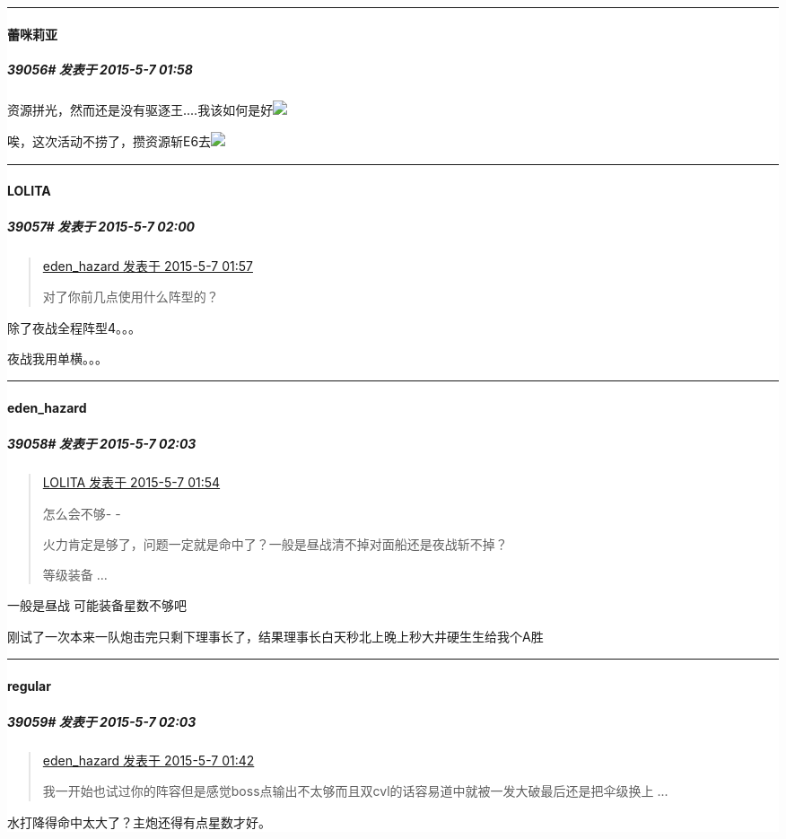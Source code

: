 
-----

####  蕾咪莉亚  
##### 39056#       发表于 2015-5-7 01:58


资源拼光，然而还是没有驱逐王....我该如何是好<img src="https://static.saraba1st.com/image/smiley/face/149.gif" referrerpolicy="no-referrer">


唉，这次活动不捞了，攒资源斩E6去<img src="https://static.saraba1st.com/image/smiley/dym/155.gif" referrerpolicy="no-referrer">


-----

####  LOLITA  
##### 39057#       发表于 2015-5-7 02:00


<blockquote><a href="httphttps://bbs.saraba1st.com/2b/forum.php?mod=redirect&amp;goto=findpost&amp;pid=28879311&amp;ptid=930880" target="_blank">eden_hazard 发表于 2015-5-7 01:57</a>

对了你前几点使用什么阵型的？</blockquote>
除了夜战全程阵型4。。。

夜战我用单横。。。


-----

####  eden_hazard  
##### 39058#       发表于 2015-5-7 02:03


<blockquote><a href="httphttps://bbs.saraba1st.com/2b/forum.php?mod=redirect&amp;goto=findpost&amp;pid=28879304&amp;ptid=930880" target="_blank">LOLITA 发表于 2015-5-7 01:54</a>

怎么会不够- -

火力肯定是够了，问题一定就是命中了？一般是昼战清不掉对面船还是夜战斩不掉？

等级装备 ...</blockquote>
一般是昼战 可能装备星数不够吧

刚试了一次本来一队炮击完只剩下理事长了，结果理事长白天秒北上晚上秒大井硬生生给我个A胜


-----

####  regular  
##### 39059#       发表于 2015-5-7 02:03


<blockquote><a href="httphttps://bbs.saraba1st.com/2b/forum.php?mod=redirect&amp;goto=findpost&amp;pid=28879265&amp;ptid=930880" target="_blank">eden_hazard 发表于 2015-5-7 01:42</a>

我一开始也试过你的阵容但是感觉boss点输出不太够而且双cvl的话容易道中就被一发大破最后还是把伞级换上 ...</blockquote>
水打降得命中太大了？主炮还得有点星数才好。

